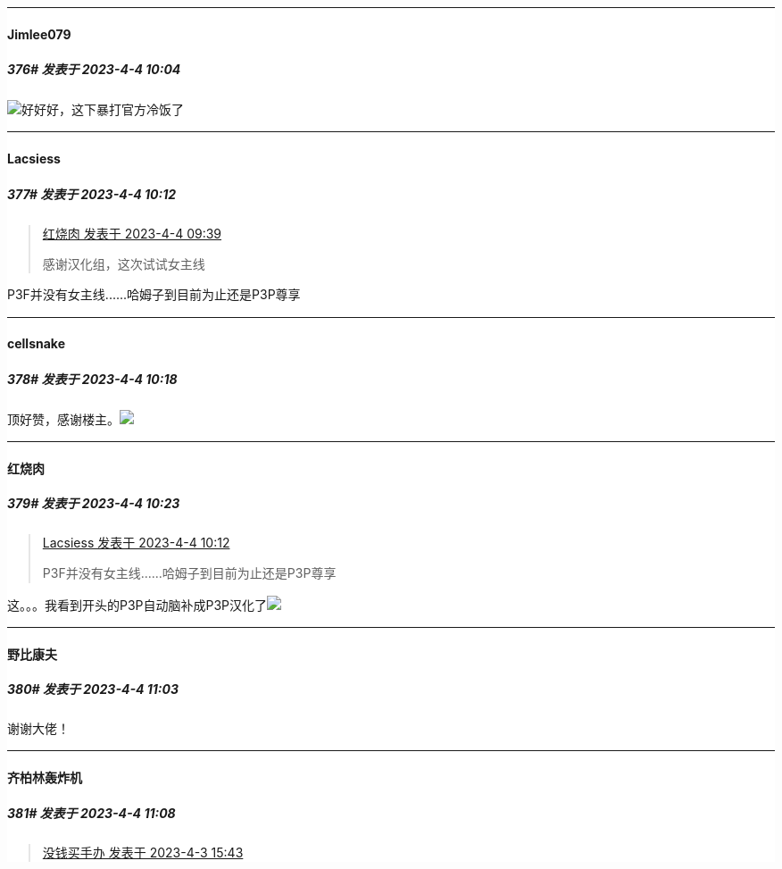 
*****

####  Jimlee079  
##### 376#       发表于 2023-4-4 10:04

<img src="https://static.saraba1st.com/image/smiley/face2017/067.png" referrerpolicy="no-referrer">好好好，这下暴打官方冷饭了


*****

####  Lacsiess  
##### 377#       发表于 2023-4-4 10:12

<blockquote><a href="httphttps://bbs.saraba1st.com/2b/forum.php?mod=redirect&amp;goto=findpost&amp;pid=60327226&amp;ptid=2126728" target="_blank">红烧肉 发表于 2023-4-4 09:39</a>

感谢汉化组，这次试试女主线</blockquote>
P3F并没有女主线......哈姆子到目前为止还是P3P尊享

*****

####  cellsnake  
##### 378#       发表于 2023-4-4 10:18

顶好赞，感谢楼主。<img src="https://static.saraba1st.com/image/smiley/face2017/037.png" referrerpolicy="no-referrer">


*****

####  红烧肉  
##### 379#       发表于 2023-4-4 10:23

<blockquote><a href="httphttps://bbs.saraba1st.com/2b/forum.php?mod=redirect&amp;goto=findpost&amp;pid=60327616&amp;ptid=2126728" target="_blank">Lacsiess 发表于 2023-4-4 10:12</a>

P3F并没有女主线......哈姆子到目前为止还是P3P尊享</blockquote>
这。。。我看到开头的P3P自动脑补成P3P汉化了<img src="https://static.saraba1st.com/image/smiley/face2017/001.png" referrerpolicy="no-referrer">


*****

####  野比康夫  
##### 380#       发表于 2023-4-4 11:03

谢谢大佬！

*****

####  齐柏林轰炸机  
##### 381#       发表于 2023-4-4 11:08

<blockquote><a href="httphttps://bbs.saraba1st.com/2b/forum.php?mod=redirect&amp;goto=findpost&amp;pid=60319350&amp;ptid=2126728" target="_blank">没钱买手办 发表于 2023-4-3 15:43</a>
